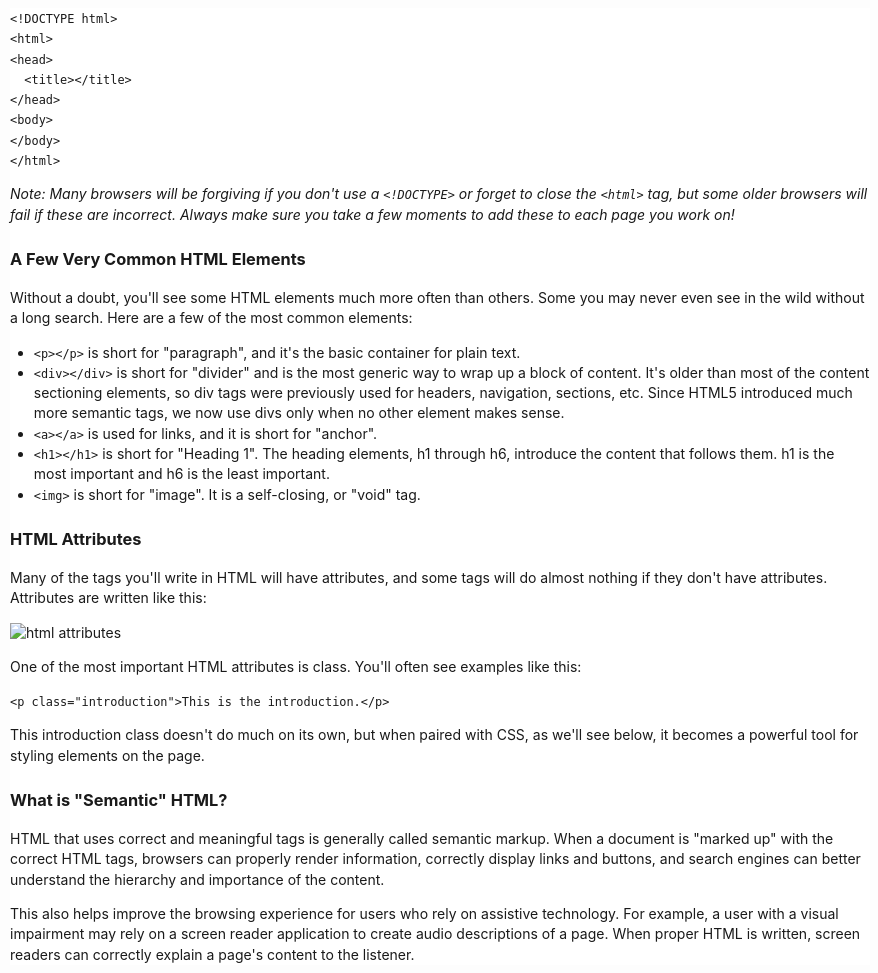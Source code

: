 ```
<!DOCTYPE html>
<html>
<head>
  <title></title>
</head>
<body>
</body>
</html>
```

*Note: Many browsers will be forgiving if you don't use a `<!DOCTYPE>` or forget to close the `<html>` tag, but some older browsers will fail if these are incorrect. Always make sure you take a few moments to add these to each page you work on!*

### A Few Very Common HTML Elements

Without a doubt, you'll see some HTML elements much more often than others. Some you may never even see in the wild without a long search. Here are a few of the most common elements:

* `<p></p>` is short for "paragraph", and it's the basic container for plain text.
* `<div></div>` is short for "divider" and is the most generic way to wrap up a block of content. It's older than most of the content sectioning elements, so div tags were previously used for headers, navigation, sections, etc. Since HTML5 introduced much more semantic tags, we now use divs only when no other element makes sense.
* `<a></a>` is used for links, and it is short for "anchor".
* `<h1></h1>` is short for "Heading 1". The heading elements, h1 through h6, introduce the content that follows them. h1 is the most important and h6 is the least important.
* `<img>` is short for "image". It is a self-closing, or "void" tag.

### HTML Attributes

Many of the tags you'll write in HTML will have attributes, and some tags will do almost nothing if they don't have attributes. Attributes are written like this:

![html attributes](./images/day-1-img-4.png)

One of the most important HTML attributes is class. You'll often see examples like this:

```
<p class="introduction">This is the introduction.</p>
```

This introduction class doesn't do much on its own, but when paired with CSS, as we'll see below, it becomes a powerful tool for styling elements on the page.

### What is "Semantic" HTML?

HTML that uses correct and meaningful tags is generally called semantic markup. When a document is "marked up" with the correct HTML tags, browsers can properly render information, correctly display links and buttons, and search engines can better understand the hierarchy and importance of the content.

This also helps improve the browsing experience for users who rely on assistive technology. For example, a user with a visual impairment may rely on a screen reader application to create audio descriptions of a page. When proper HTML is written, screen readers can correctly explain a page's content to the listener.
